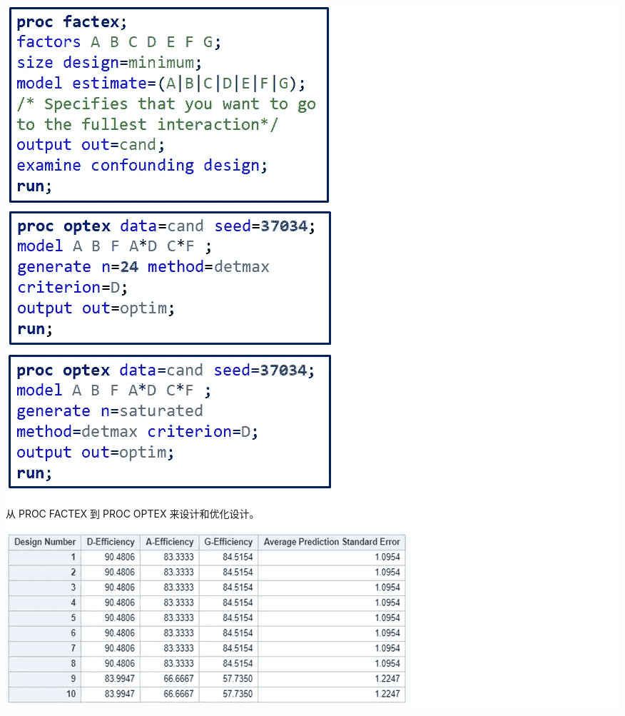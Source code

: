 ![](img/36562af39fa1ff88e0c28c9f3e63653b.png)![](img/b204a7f280c21aab5ed3b329bb28ac2e.png)![](img/3ccd1f7959c5b5b45330a0335255c916.png)

从 PROC FACTEX 到 PROC OPTEX 来设计和优化设计。

![](img/2c6454638348c6a63d5bf2a3556a2c1c.png)

